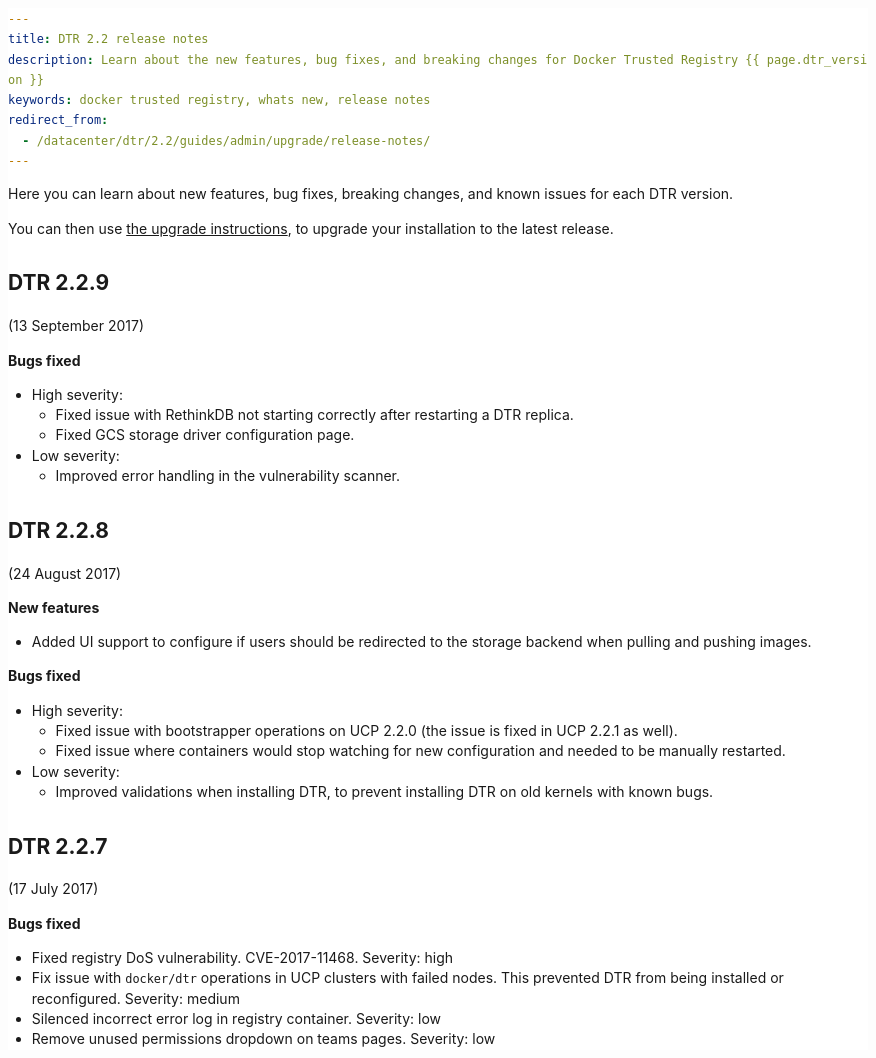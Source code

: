 ```yaml
---
title: DTR 2.2 release notes
description: Learn about the new features, bug fixes, and breaking changes for Docker Trusted Registry {{ page.dtr_version }}
keywords: docker trusted registry, whats new, release notes
redirect_from:
  - /datacenter/dtr/2.2/guides/admin/upgrade/release-notes/
---
```

Here you can learn about new features, bug fixes, breaking changes, and known issues for each DTR version.

You can then use [the upgrade instructions](../admin/upgrade.md), to upgrade your installation to the latest release.

## DTR 2.2.9

(13 September 2017)

**Bugs fixed**

* High severity: 
  * Fixed issue with RethinkDB not starting correctly after restarting a DTR replica.
  * Fixed GCS storage driver configuration page.
* Low severity: 
  * Improved error handling in the vulnerability scanner.

## DTR 2.2.8

(24 August 2017)

**New features**

* Added UI support to configure if users should be redirected to the storage backend when pulling and pushing images.

**Bugs fixed**

* High severity: 
  * Fixed issue with bootstrapper operations on UCP 2.2.0 (the issue is fixed in UCP 2.2.1 as well).
  * Fixed issue where containers would stop watching for new configuration and needed to be manually restarted.
* Low severity: 
  * Improved validations when installing DTR, to prevent installing DTR on old kernels with known bugs.

## DTR 2.2.7

(17 July 2017)

**Bugs fixed**

* Fixed registry DoS vulnerability. CVE-2017-11468. Severity: high
* Fix issue with `docker/dtr` operations in UCP clusters with failed nodes. This prevented DTR from being installed or reconfigured. Severity: medium
* Silenced incorrect error log in registry container. Severity: low
* Remove unused permissions dropdown on teams pages. Severity: low
